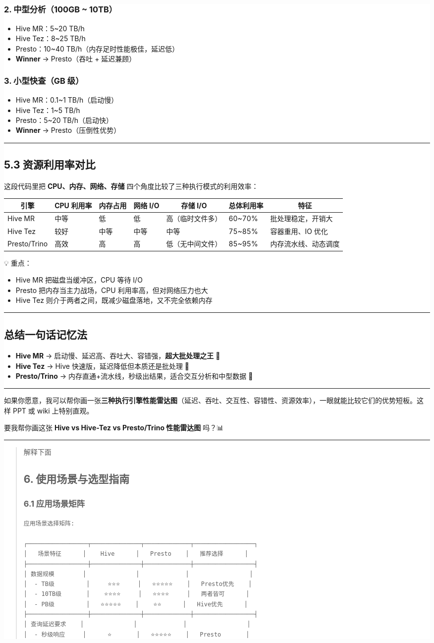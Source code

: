 ### 2. 中型分析（100GB ~ 10TB）
- Hive MR：5~20 TB/h
- Hive Tez：8~25 TB/h
- Presto：10~40 TB/h（内存足时性能极佳，延迟低）
- **Winner** → Presto（吞吐 + 延迟兼顾）

### 3. 小型快查（GB 级）
- Hive MR：0.1~1 TB/h（启动慢）
- Hive Tez：1~5 TB/h
- Presto：5~20 TB/h（启动快）
- **Winner** → Presto（压倒性优势）

---

## **5.3 资源利用率对比**

这段代码里把 **CPU、内存、网络、存储** 四个角度比较了三种执行模式的利用效率：

| 引擎          | CPU 利用率 | 内存占用 | 网络 I/O | 存储 I/O | 总体利用率 | 特征 |
|---------------|------------|----------|----------|----------|------------|------|
| Hive MR       | 中等       | 低       | 低       | 高（临时文件多）| 60~70%   | 批处理稳定，开销大 |
| Hive Tez      | 较好       | 中等     | 中等     | 中等     | 75~85%     | 容器重用、IO 优化 |
| Presto/Trino  | 高效       | 高       | 高       | 低（无中间文件）| 85~95%   | 内存流水线、动态调度 |

💡 重点：
- Hive MR 把磁盘当缓冲区，CPU 等待 I/O
- Presto 把内存当主力战场，CPU 利用率高，但对网络压力也大
- Hive Tez 则介于两者之间，既减少磁盘落地，又不完全依赖内存

---

## **总结一句话记忆法**

- **Hive MR** → 启动慢、延迟高、吞吐大、容错强，**超大批处理之王** 🐘
- **Hive Tez** → Hive 快速版，延迟降低但本质还是批处理 🚜
- **Presto/Trino** → 内存直通+流水线，秒级出结果，适合交互分析和中型数据 🚀

---

如果你愿意，我可以帮你画一张**三种执行引擎性能雷达图**（延迟、吞吐、交互性、容错性、资源效率），一眼就能比较它们的优势短板。这样 PPT 或 wiki 上特别直观。

要我帮你画这张 **Hive vs Hive-Tez vs Presto/Trino 性能雷达图** 吗？📊

-----

> 解释下面
> ## 6. 使用场景与选型指南
>
> ### 6.1 应用场景矩阵
>
> ```
> 应用场景选择矩阵:
>
> ┌─────────────────┬──────────────┬─────────────┬─────────────────┐
> │   场景特征      │    Hive      │   Presto    │   推荐选择      │
> ├─────────────────┼──────────────┼─────────────┼─────────────────┤
> │ 数据规模        │              │             │                 │
> │  - TB级         │     ⭐⭐⭐     │   ⭐⭐⭐⭐⭐    │   Presto优先    │
> │  - 10TB级       │    ⭐⭐⭐⭐     │   ⭐⭐⭐⭐     │   两者皆可      │
> │  - PB级         │   ⭐⭐⭐⭐⭐    │    ⭐⭐      │   Hive优先      │
> ├─────────────────┼──────────────┼─────────────┼─────────────────┤
> │ 查询延迟要求    │              │             │                 │
> │  - 秒级响应     │      ⭐       │   ⭐⭐⭐⭐⭐    │   Presto       │